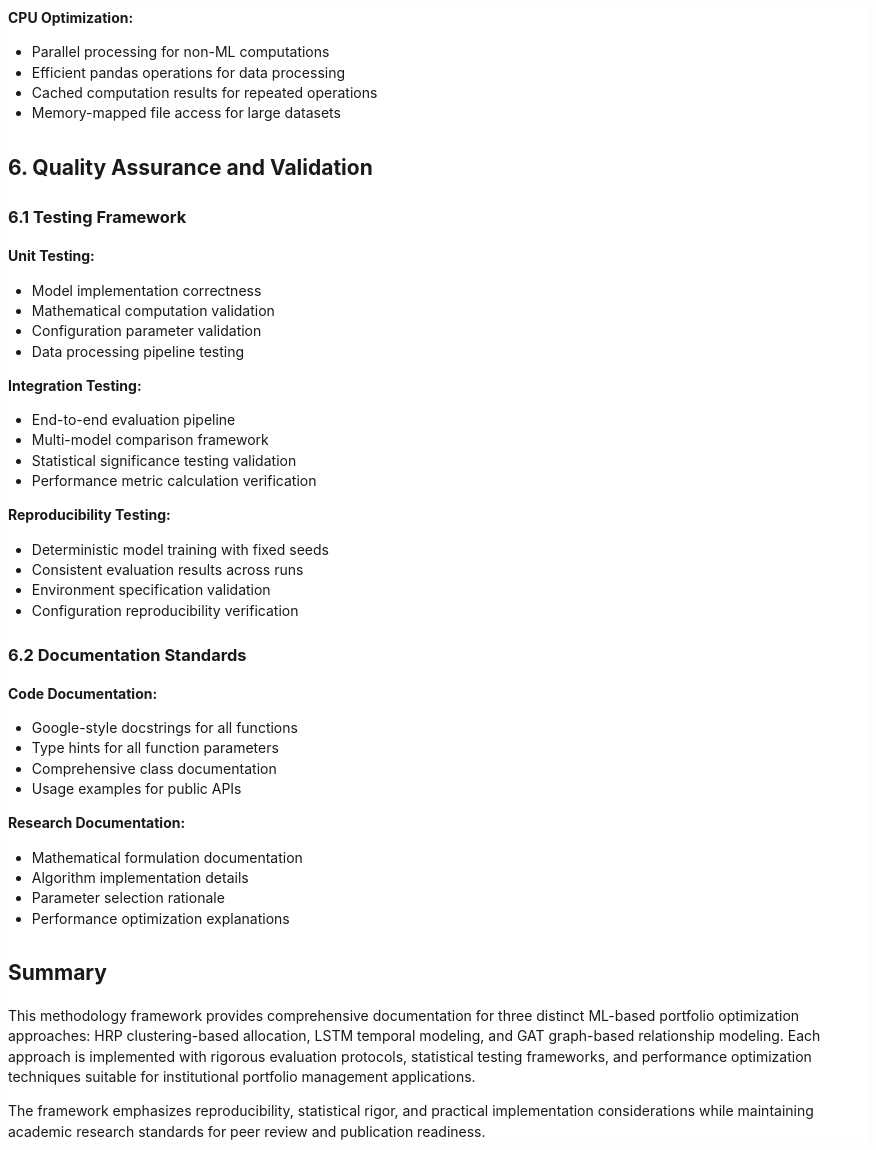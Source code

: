 **CPU Optimization:**
- Parallel processing for non-ML computations
- Efficient pandas operations for data processing
- Cached computation results for repeated operations
- Memory-mapped file access for large datasets

## 6. Quality Assurance and Validation

### 6.1 Testing Framework

**Unit Testing:**
- Model implementation correctness
- Mathematical computation validation
- Configuration parameter validation
- Data processing pipeline testing

**Integration Testing:**
- End-to-end evaluation pipeline
- Multi-model comparison framework
- Statistical significance testing validation
- Performance metric calculation verification

**Reproducibility Testing:**
- Deterministic model training with fixed seeds
- Consistent evaluation results across runs
- Environment specification validation
- Configuration reproducibility verification

### 6.2 Documentation Standards

**Code Documentation:**
- Google-style docstrings for all functions
- Type hints for all function parameters
- Comprehensive class documentation
- Usage examples for public APIs

**Research Documentation:**
- Mathematical formulation documentation
- Algorithm implementation details
- Parameter selection rationale
- Performance optimization explanations

## Summary

This methodology framework provides comprehensive documentation for three distinct ML-based portfolio optimization approaches: HRP clustering-based allocation, LSTM temporal modeling, and GAT graph-based relationship modeling. Each approach is implemented with rigorous evaluation protocols, statistical testing frameworks, and performance optimization techniques suitable for institutional portfolio management applications.

The framework emphasizes reproducibility, statistical rigor, and practical implementation considerations while maintaining academic research standards for peer review and publication readiness.